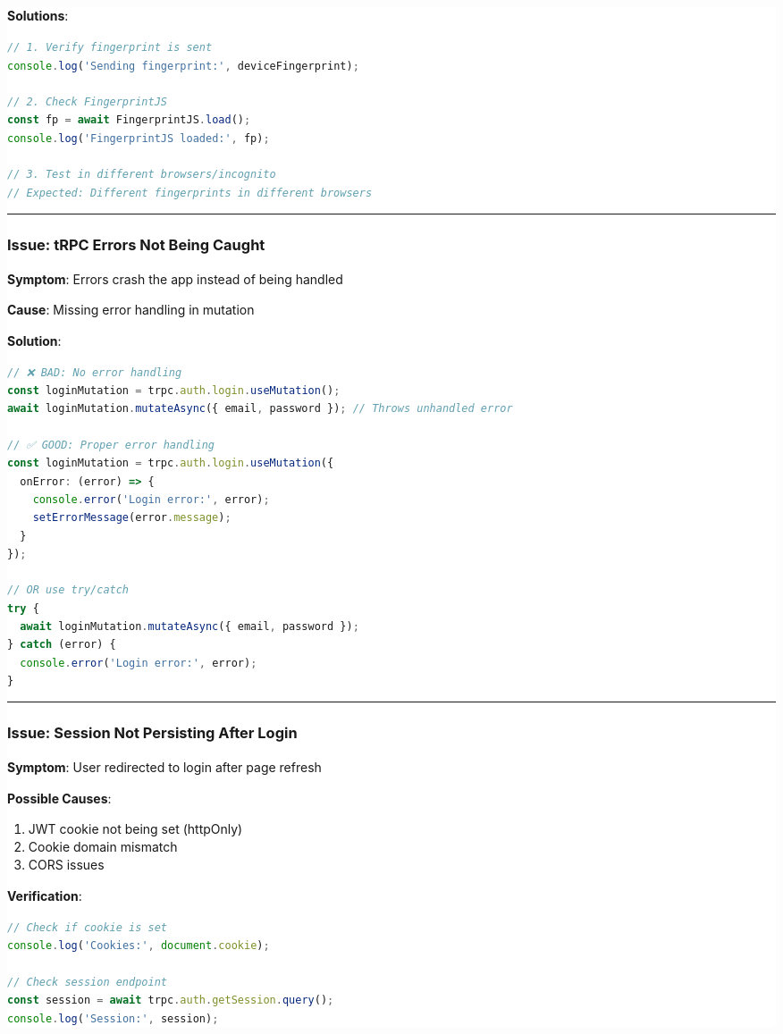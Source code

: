**Solutions**:
```typescript
// 1. Verify fingerprint is sent
console.log('Sending fingerprint:', deviceFingerprint);

// 2. Check FingerprintJS
const fp = await FingerprintJS.load();
console.log('FingerprintJS loaded:', fp);

// 3. Test in different browsers/incognito
// Expected: Different fingerprints in different browsers
```

---

### Issue: tRPC Errors Not Being Caught

**Symptom**: Errors crash the app instead of being handled

**Cause**: Missing error handling in mutation

**Solution**:
```typescript
// ❌ BAD: No error handling
const loginMutation = trpc.auth.login.useMutation();
await loginMutation.mutateAsync({ email, password }); // Throws unhandled error

// ✅ GOOD: Proper error handling
const loginMutation = trpc.auth.login.useMutation({
  onError: (error) => {
    console.error('Login error:', error);
    setErrorMessage(error.message);
  }
});

// OR use try/catch
try {
  await loginMutation.mutateAsync({ email, password });
} catch (error) {
  console.error('Login error:', error);
}
```

---

### Issue: Session Not Persisting After Login

**Symptom**: User redirected to login after page refresh

**Possible Causes**:
1. JWT cookie not being set (httpOnly)
2. Cookie domain mismatch
3. CORS issues

**Verification**:
```typescript
// Check if cookie is set
console.log('Cookies:', document.cookie);

// Check session endpoint
const session = await trpc.auth.getSession.query();
console.log('Session:', session);
```
